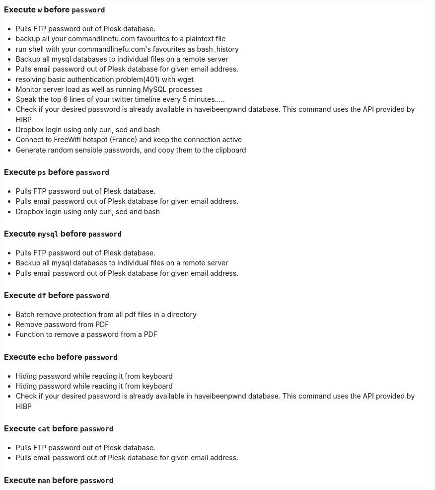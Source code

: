 
### Execute `w` before `password`

- Pulls FTP password out of Plesk database.
- backup all your commandlinefu.com favourites to a plaintext file
- run shell with your commandlinefu.com's favourites as bash_history
- Backup all mysql databases to individual files on a remote server
- Pulls email password out of Plesk database for given email address.
- resolving basic authentication problem(401) with wget
- Monitor server load as well as running MySQL processes
- Speak the top 6 lines of your twitter timeline every 5 minutes.....
- Check if your desired password is already available in haveibeenpwnd database. This command uses the API provided by HIBP
- Dropbox login using only curl, sed and bash
- Connect to FreeWifi hotspot (France) and keep the connection active
- Generate random sensible passwords, and copy them to the clipboard

            
### Execute `ps` before `password`

- Pulls FTP password out of Plesk database.
- Pulls email password out of Plesk database for given email address.
- Dropbox login using only curl, sed and bash

            
### Execute `mysql` before `password`

- Pulls FTP password out of Plesk database.
- Backup all mysql databases to individual files on a remote server
- Pulls email password out of Plesk database for given email address.

            
### Execute `df` before `password`

- Batch remove protection from all pdf files in a directory
- Remove password from PDF
- Function to remove a password from a PDF

            
### Execute `echo` before `password`

- Hiding password while reading it from keyboard
- Hiding password while reading it from keyboard
- Check if your desired password is already available in haveibeenpwnd database. This command uses the API provided by HIBP

            
### Execute `cat` before `password`

- Pulls FTP password out of Plesk database.
- Pulls email password out of Plesk database for given email address.

            
### Execute `man` before `password`
